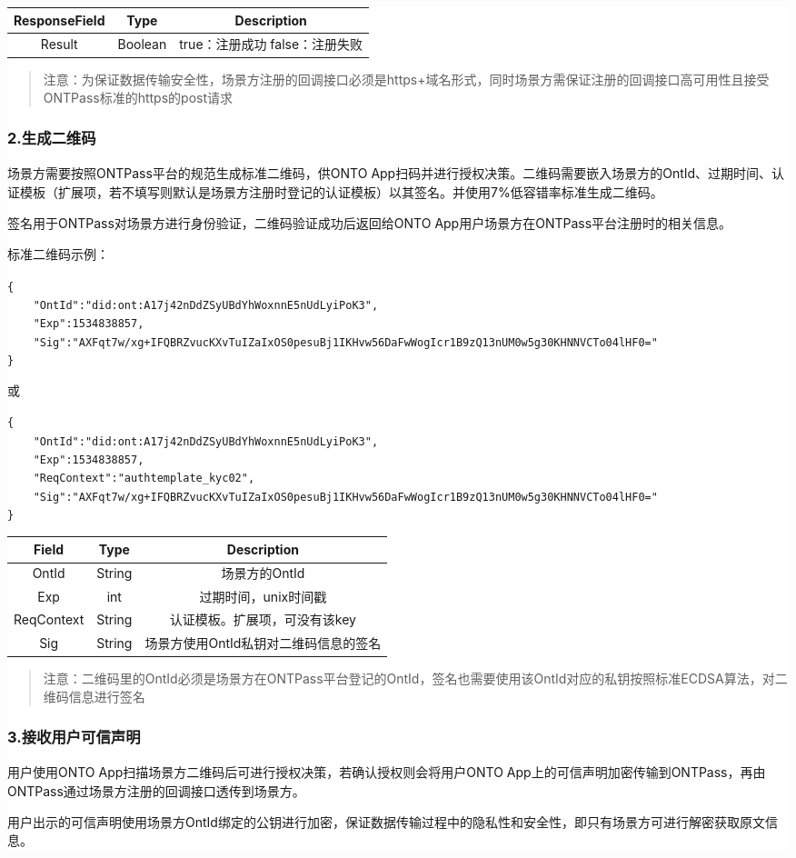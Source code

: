 

| ResponseField     |     Type |   Description   |
| :--------------: | :--------:| :------: |
|    Result|   Boolean|  true：注册成功  false：注册失败|


> 注意：为保证数据传输安全性，场景方注册的回调接口必须是https+域名形式，同时场景方需保证注册的回调接口高可用性且接受ONTPass标准的https的post请求


### 2.生成二维码

场景方需要按照ONTPass平台的规范生成标准二维码，供ONTO App扫码并进行授权决策。二维码需要嵌入场景方的OntId、过期时间、认证模板（扩展项，若不填写则默认是场景方注册时登记的认证模板）以其签名。并使用7%低容错率标准生成二维码。

签名用于ONTPass对场景方进行身份验证，二维码验证成功后返回给ONTO App用户场景方在ONTPass平台注册时的相关信息。

标准二维码示例：

```
{
	"OntId":"did:ont:A17j42nDdZSyUBdYhWoxnnE5nUdLyiPoK3",
	"Exp":1534838857,
	"Sig":"AXFqt7w/xg+IFQBRZvucKXvTuIZaIxOS0pesuBj1IKHvw56DaFwWogIcr1B9zQ13nUM0w5g30KHNNVCTo04lHF0="
}
```
或
```
{
	"OntId":"did:ont:A17j42nDdZSyUBdYhWoxnnE5nUdLyiPoK3",
	"Exp":1534838857,
	"ReqContext":"authtemplate_kyc02",
	"Sig":"AXFqt7w/xg+IFQBRZvucKXvTuIZaIxOS0pesuBj1IKHvw56DaFwWogIcr1B9zQ13nUM0w5g30KHNNVCTo04lHF0="
}
```


| Field     |     Type |   Description   | 
| :--------------: | :--------:| :------: |
|    OntId|   String|  场景方的OntId  |
|    Exp|   int|  过期时间，unix时间戳  |
|    ReqContext|   String|  认证模板。扩展项，可没有该key |
|    Sig|   String|  场景方使用OntId私钥对二维码信息的签名 |



> 注意：二维码里的OntId必须是场景方在ONTPass平台登记的OntId，签名也需要使用该OntId对应的私钥按照标准ECDSA算法，对二维码信息进行签名


### 3.接收用户可信声明

用户使用ONTO App扫描场景方二维码后可进行授权决策，若确认授权则会将用户ONTO App上的可信声明加密传输到ONTPass，再由ONTPass通过场景方注册的回调接口透传到场景方。

用户出示的可信声明使用场景方OntId绑定的公钥进行加密，保证数据传输过程中的隐私性和安全性，即只有场景方可进行解密获取原文信息。

